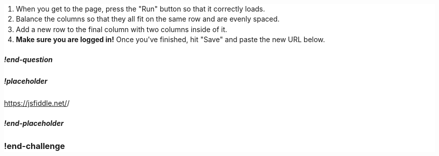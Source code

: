1. When you get to the page, press the "Run" button so that it correctly loads.
1. Balance the columns so that they all fit on the same row and are evenly spaced.
1. Add a new row to the final column with two columns inside of it.
1. **Make sure you are logged in!** Once you've finished, hit "Save" and paste the new URL below.

##### !end-question

##### !placeholder

https://jsfiddle.net/<username>/<fiddle-id>

##### !end-placeholder

### !end-challenge
